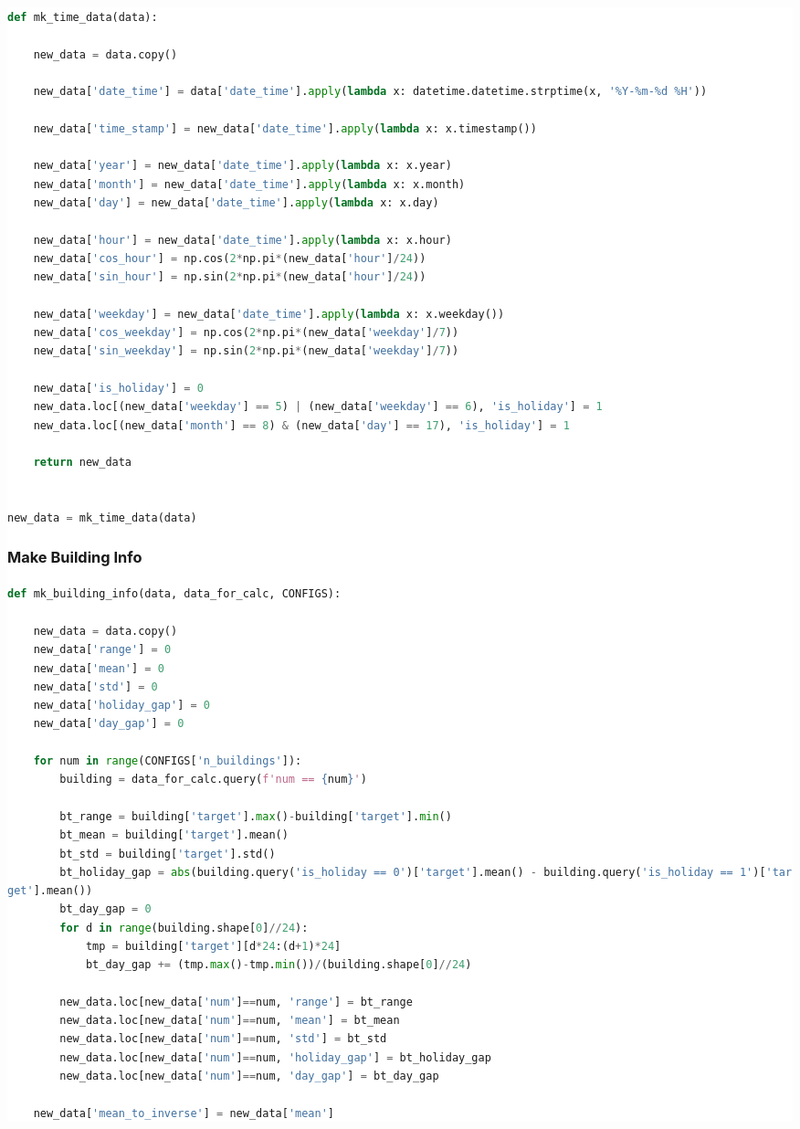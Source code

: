 ```python
def mk_time_data(data):
    
    new_data = data.copy()

    new_data['date_time'] = data['date_time'].apply(lambda x: datetime.datetime.strptime(x, '%Y-%m-%d %H'))
    
    new_data['time_stamp'] = new_data['date_time'].apply(lambda x: x.timestamp())
    
    new_data['year'] = new_data['date_time'].apply(lambda x: x.year)
    new_data['month'] = new_data['date_time'].apply(lambda x: x.month)
    new_data['day'] = new_data['date_time'].apply(lambda x: x.day)
    
    new_data['hour'] = new_data['date_time'].apply(lambda x: x.hour)
    new_data['cos_hour'] = np.cos(2*np.pi*(new_data['hour']/24))
    new_data['sin_hour'] = np.sin(2*np.pi*(new_data['hour']/24))

    new_data['weekday'] = new_data['date_time'].apply(lambda x: x.weekday())
    new_data['cos_weekday'] = np.cos(2*np.pi*(new_data['weekday']/7))
    new_data['sin_weekday'] = np.sin(2*np.pi*(new_data['weekday']/7))
    
    new_data['is_holiday'] = 0
    new_data.loc[(new_data['weekday'] == 5) | (new_data['weekday'] == 6), 'is_holiday'] = 1
    new_data.loc[(new_data['month'] == 8) & (new_data['day'] == 17), 'is_holiday'] = 1
    
    return new_data


new_data = mk_time_data(data)
```

### Make Building Info

```python
def mk_building_info(data, data_for_calc, CONFIGS):
        
    new_data = data.copy()
    new_data['range'] = 0
    new_data['mean'] = 0
    new_data['std'] = 0
    new_data['holiday_gap'] = 0
    new_data['day_gap'] = 0

    for num in range(CONFIGS['n_buildings']):
        building = data_for_calc.query(f'num == {num}')
        
        bt_range = building['target'].max()-building['target'].min()
        bt_mean = building['target'].mean()
        bt_std = building['target'].std()
        bt_holiday_gap = abs(building.query('is_holiday == 0')['target'].mean() - building.query('is_holiday == 1')['target'].mean())
        bt_day_gap = 0
        for d in range(building.shape[0]//24):
            tmp = building['target'][d*24:(d+1)*24]
            bt_day_gap += (tmp.max()-tmp.min())/(building.shape[0]//24)
            
        new_data.loc[new_data['num']==num, 'range'] = bt_range
        new_data.loc[new_data['num']==num, 'mean'] = bt_mean
        new_data.loc[new_data['num']==num, 'std'] = bt_std
        new_data.loc[new_data['num']==num, 'holiday_gap'] = bt_holiday_gap
        new_data.loc[new_data['num']==num, 'day_gap'] = bt_day_gap
        
    new_data['mean_to_inverse'] = new_data['mean']
```